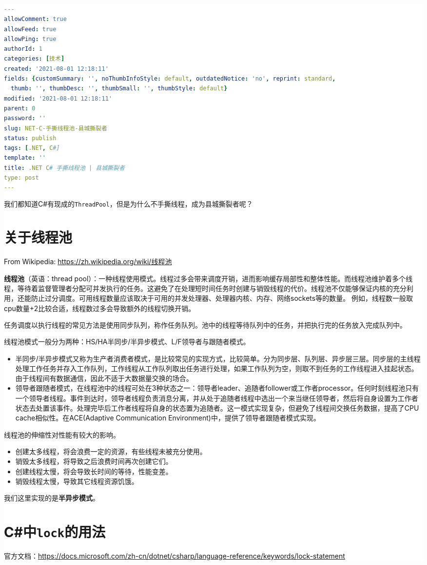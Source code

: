 ```yaml
---
allowComment: true
allowFeed: true
allowPing: true
authorId: 1
categories: [技术]
created: '2021-08-01 12:18:11'
fields: {customSummary: '', noThumbInfoStyle: default, outdatedNotice: 'no', reprint: standard,
  thumb: '', thumbDesc: '', thumbSmall: '', thumbStyle: default}
modified: '2021-08-01 12:18:11'
parent: 0
password: ''
slug: NET-C-手撕线程池-县城撕裂者
status: publish
tags: [.NET, C#]
template: ''
title: .NET C# 手撕线程池 | 县城撕裂者
type: post
---
```

我们都知道C#有现成的`ThreadPool`，但是为什么不手撕线程，成为县城撕裂者呢？

# 关于线程池

From Wikipedia: https://zh.wikipedia.org/wiki/线程池

**线程池**（英语：thread pool）：一种线程使用模式。线程过多会带来调度开销，进而影响缓存局部性和整体性能。而线程池维护着多个线程，等待着监督管理者分配可并发执行的任务。这避免了在处理短时间任务时创建与销毁线程的代价。线程池不仅能够保证内核的充分利用，还能防止过分调度。可用线程数量应该取决于可用的并发处理器、处理器内核、内存、网络sockets等的数量。 例如，线程数一般取cpu数量+2比较合适，线程数过多会导致额外的线程切换开销。

任务调度以执行线程的常见方法是使用同步队列，称作任务队列。池中的线程等待队列中的任务，并把执行完的任务放入完成队列中。

线程池模式一般分为两种：HS/HA半同步/半异步模式、L/F领导者与跟随者模式。

- 半同步/半异步模式又称为生产者消费者模式，是比较常见的实现方式，比较简单。分为同步层、队列层、异步层三层。同步层的主线程处理工作任务并存入工作队列，工作线程从工作队列取出任务进行处理，如果工作队列为空，则取不到任务的工作线程进入挂起状态。由于线程间有数据通信，因此不适于大数据量交换的场合。
- 领导者跟随者模式，在线程池中的线程可处在3种状态之一：领导者leader、追随者follower或工作者processor。任何时刻线程池只有一个领导者线程。事件到达时，领导者线程负责消息分离，并从处于追随者线程中选出一个来当继任领导者，然后将自身设置为工作者状态去处置该事件。处理完毕后工作者线程将自身的状态置为追随者。这一模式实现复杂，但避免了线程间交换任务数据，提高了CPU cache相似性。在ACE(Adaptive Communication Environment)中，提供了领导者跟随者模式实现。

线程池的伸缩性对性能有较大的影响。

- 创建太多线程，将会浪费一定的资源，有些线程未被充分使用。
- 销毁太多线程，将导致之后浪费时间再次创建它们。
- 创建线程太慢，将会导致长时间的等待，性能变差。
- 销毁线程太慢，导致其它线程资源饥饿。

我们这里实现的是**半异步模式**。

# C#中`lock`的用法

官方文档：https://docs.microsoft.com/zh-cn/dotnet/csharp/language-reference/keywords/lock-statement
